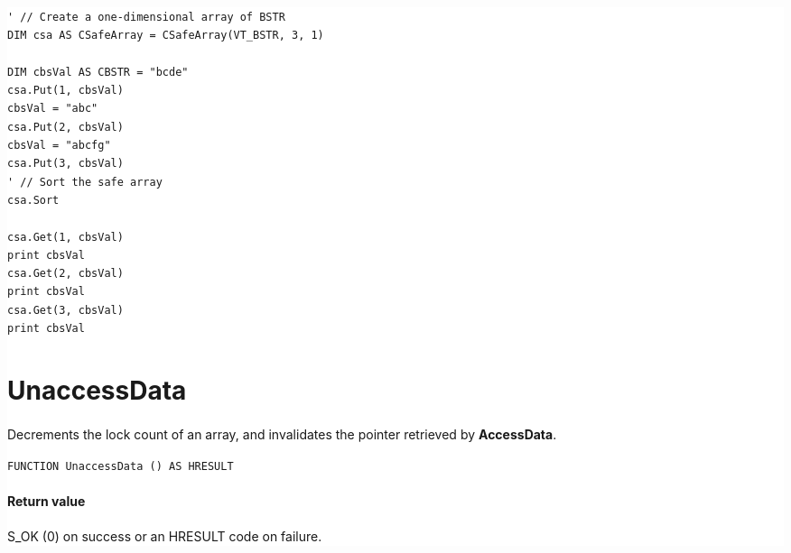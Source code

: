 ```
' // Create a one-dimensional array of BSTR
DIM csa AS CSafeArray = CSafeArray(VT_BSTR, 3, 1)

DIM cbsVal AS CBSTR = "bcde"
csa.Put(1, cbsVal)
cbsVal = "abc"
csa.Put(2, cbsVal)
cbsVal = "abcfg"
csa.Put(3, cbsVal)
' // Sort the safe array
csa.Sort

csa.Get(1, cbsVal)
print cbsVal
csa.Get(2, cbsVal)
print cbsVal
csa.Get(3, cbsVal)
print cbsVal
```

# <a name="UnaccessData"></a>UnaccessData

Decrements the lock count of an array, and invalidates the pointer retrieved by **AccessData**.

```
FUNCTION UnaccessData () AS HRESULT
```

#### Return value

S_OK (0) on success or an HRESULT code on failure.

